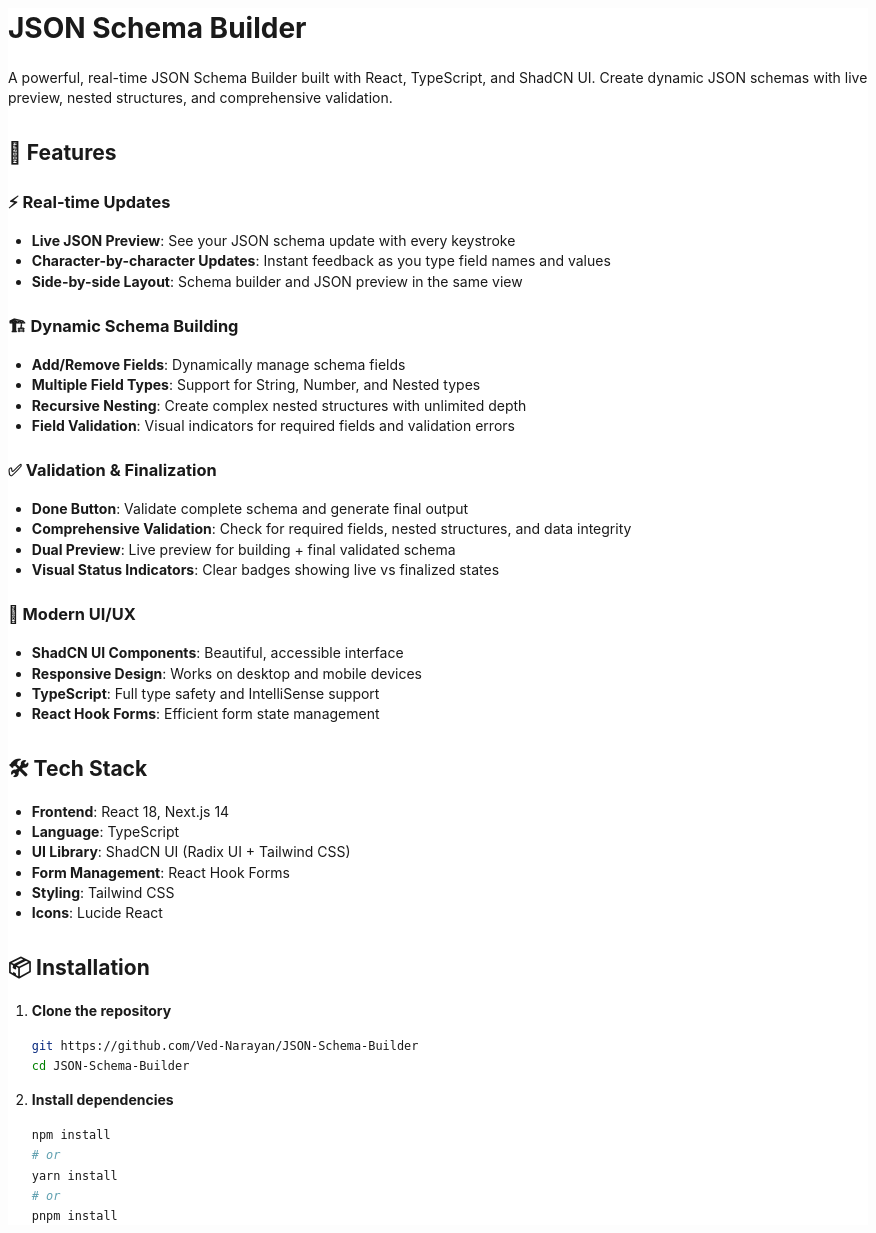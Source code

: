 # JSON Schema Builder

A powerful, real-time JSON Schema Builder built with React, TypeScript, and ShadCN UI. Create dynamic JSON schemas with live preview, nested structures, and comprehensive validation.

## 🚀 Features

### ⚡ Real-time Updates
- **Live JSON Preview**: See your JSON schema update with every keystroke
- **Character-by-character Updates**: Instant feedback as you type field names and values
- **Side-by-side Layout**: Schema builder and JSON preview in the same view

### 🏗️ Dynamic Schema Building
- **Add/Remove Fields**: Dynamically manage schema fields
- **Multiple Field Types**: Support for String, Number, and Nested types
- **Recursive Nesting**: Create complex nested structures with unlimited depth
- **Field Validation**: Visual indicators for required fields and validation errors

### ✅ Validation & Finalization
- **Done Button**: Validate complete schema and generate final output
- **Comprehensive Validation**: Check for required fields, nested structures, and data integrity
- **Dual Preview**: Live preview for building + final validated schema
- **Visual Status Indicators**: Clear badges showing live vs finalized states

### 🎨 Modern UI/UX
- **ShadCN UI Components**: Beautiful, accessible interface
- **Responsive Design**: Works on desktop and mobile devices
- **TypeScript**: Full type safety and IntelliSense support
- **React Hook Forms**: Efficient form state management

## 🛠️ Tech Stack

- **Frontend**: React 18, Next.js 14
- **Language**: TypeScript
- **UI Library**: ShadCN UI (Radix UI + Tailwind CSS)
- **Form Management**: React Hook Forms
- **Styling**: Tailwind CSS
- **Icons**: Lucide React

## 📦 Installation

1. **Clone the repository**
   ```bash
   git https://github.com/Ved-Narayan/JSON-Schema-Builder
   cd JSON-Schema-Builder
   ```

2. **Install dependencies**
   ```bash
   npm install
   # or
   yarn install
   # or
   pnpm install
   ```
